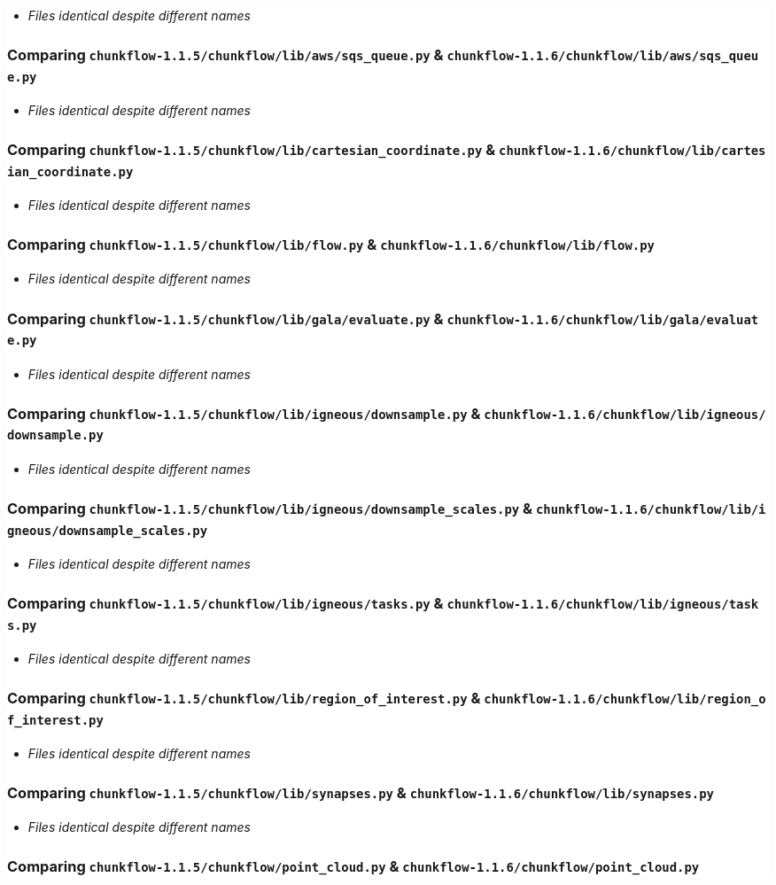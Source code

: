  * *Files identical despite different names*

### Comparing `chunkflow-1.1.5/chunkflow/lib/aws/sqs_queue.py` & `chunkflow-1.1.6/chunkflow/lib/aws/sqs_queue.py`

 * *Files identical despite different names*

### Comparing `chunkflow-1.1.5/chunkflow/lib/cartesian_coordinate.py` & `chunkflow-1.1.6/chunkflow/lib/cartesian_coordinate.py`

 * *Files identical despite different names*

### Comparing `chunkflow-1.1.5/chunkflow/lib/flow.py` & `chunkflow-1.1.6/chunkflow/lib/flow.py`

 * *Files identical despite different names*

### Comparing `chunkflow-1.1.5/chunkflow/lib/gala/evaluate.py` & `chunkflow-1.1.6/chunkflow/lib/gala/evaluate.py`

 * *Files identical despite different names*

### Comparing `chunkflow-1.1.5/chunkflow/lib/igneous/downsample.py` & `chunkflow-1.1.6/chunkflow/lib/igneous/downsample.py`

 * *Files identical despite different names*

### Comparing `chunkflow-1.1.5/chunkflow/lib/igneous/downsample_scales.py` & `chunkflow-1.1.6/chunkflow/lib/igneous/downsample_scales.py`

 * *Files identical despite different names*

### Comparing `chunkflow-1.1.5/chunkflow/lib/igneous/tasks.py` & `chunkflow-1.1.6/chunkflow/lib/igneous/tasks.py`

 * *Files identical despite different names*

### Comparing `chunkflow-1.1.5/chunkflow/lib/region_of_interest.py` & `chunkflow-1.1.6/chunkflow/lib/region_of_interest.py`

 * *Files identical despite different names*

### Comparing `chunkflow-1.1.5/chunkflow/lib/synapses.py` & `chunkflow-1.1.6/chunkflow/lib/synapses.py`

 * *Files identical despite different names*

### Comparing `chunkflow-1.1.5/chunkflow/point_cloud.py` & `chunkflow-1.1.6/chunkflow/point_cloud.py`
